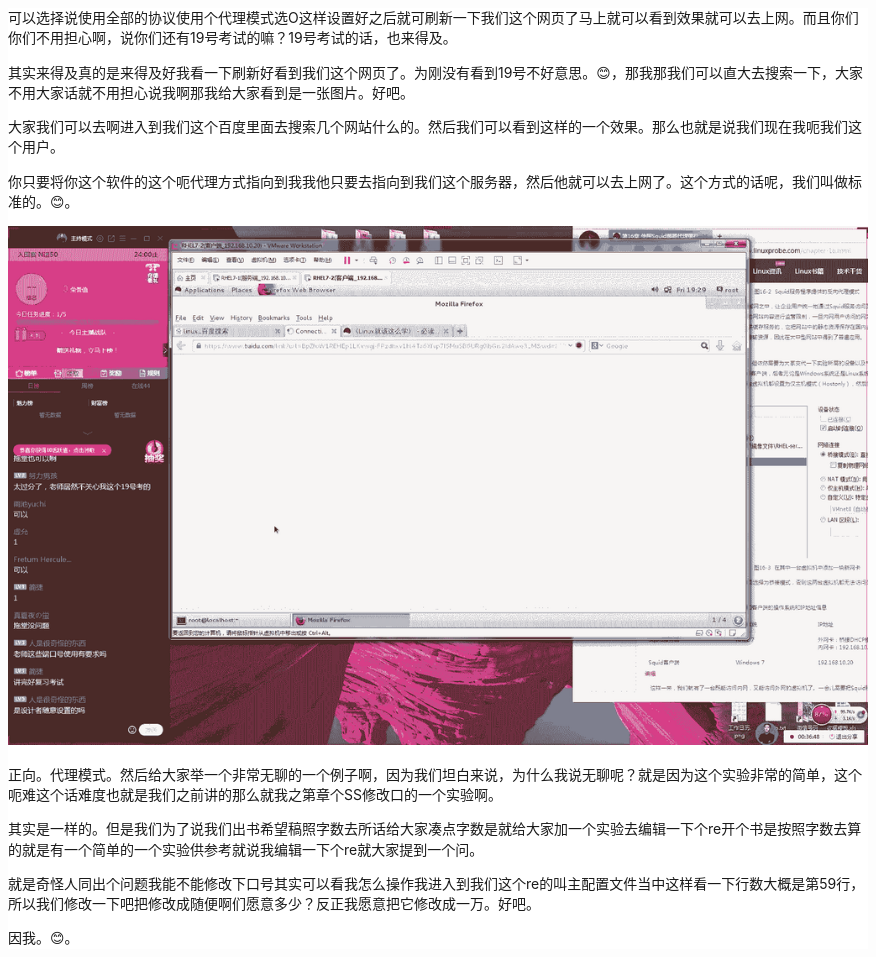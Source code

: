 可以选择说使用全部的协议使用个代理模式选O这样设置好之后就可刷新一下我们这个网页了马上就可以看到效果就可以去上网。而且你们你们不用担心啊，说你们还有19号考试的嘛？19号考试的话，也来得及。

其实来得及真的是来得及好我看一下刷新好看到我们这个网页了。为刚没有看到19号不好意思。😊，那我那我们可以直大去搜索一下，大家不用大家话就不用担心说我啊那我给大家看到是一张图片。好吧。

大家我们可以去啊进入到我们这个百度里面去搜索几个网站什么的。然后我们可以看到这样的一个效果。那么也就是说我们现在我呃我们这个用户。

你只要将你这个软件的这个呃代理方式指向到我我他只要去指向到我们这个服务器，然后他就可以去上网了。这个方式的话呢，我们叫做标准的。😊。



![](img/ca26e8e94d9b25590090d4c1c68fb8e1_29.png)

正向。代理模式。然后给大家举一个非常无聊的一个例子啊，因为我们坦白来说，为什么我说无聊呢？就是因为这个实验非常的简单，这个呃难这个话难度也就是我们之前讲的那么就我之第章个SS修改口的一个实验啊。

其实是一样的。但是我们为了说我们出书希望稿照字数去所话给大家凑点字数是就给大家加一个实验去编辑一下个re开个书是按照字数去算的就是有一个简单的一个实验供参考就说我编辑一下个re就大家提到一个问。

就是奇怪人同出个问题我能不能修改下口号其实可以看我怎么操作我进入到我们这个re的叫主配置文件当中这样看一下行数大概是第59行，所以我们修改一下吧把修改成随便啊们愿意多少？反正我愿意把它修改成一万。好吧。

因我。😊。
